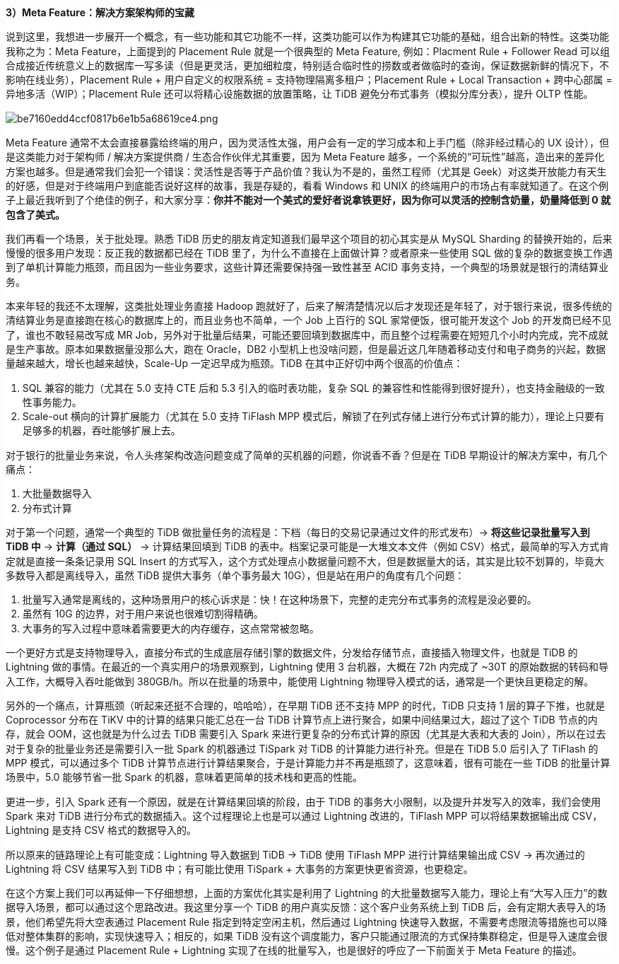 

**3）Meta Feature：解决方案架构师的宝藏**

说到这里，我想进一步展开一个概念，有一些功能和其它功能不一样，这类功能可以作为构建其它功能的基础，组合出新的特性。这类功能我称之为：Meta Feature，上面提到的 Placement Rule 就是一个很典型的 Meta Feature, 例如：Placment Rule + Follower Read 可以组合成接近传统意义上的数据库一写多读（但是更灵活，更加细粒度，特别适合临时性的捞数或者做临时的查询，保证数据新鲜的情况下，不影响在线业务），Placement Rule + 用户自定义的权限系统 = 支持物理隔离多租户；Placement Rule + Local Transaction + 跨中心部属 = 异地多活（WIP）；Placement Rule 还可以将精心设施数据的放置策略，让 TiDB 避免分布式事务（模拟分库分表），提升 OLTP 性能。

![be7160edd4ccf0817b6e1b5a68619ce4.png](https://tidb-blog.oss-cn-beijing.aliyuncs.com/media/be7160edd4ccf0817b6e1b5a68619ce4-1646634122120.png)

Meta Feature 通常不太会直接暴露给终端的用户，因为灵活性太强，用户会有一定的学习成本和上手门槛（除非经过精心的 UX 设计），但是这类能力对于架构师 / 解决方案提供商 / 生态合作伙伴尤其重要，因为 Meta Feature 越多，一个系统的“可玩性”越高，造出来的差异化方案也越多。但是通常我们会犯一个错误：灵活性是否等于产品价值？我认为不是的，虽然工程师（尤其是 Geek）对这类开放能力有天生的好感，但是对于终端用户到底能否说好这样的故事，我是存疑的，看看 Windows 和 UNIX 的终端用户的市场占有率就知道了。在这个例子上最近我听到了个绝佳的例子，和大家分享：**你并不能对一个美式的爱好者说拿铁更好，因为你可以灵活的控制含奶量，奶量降低到 0 就包含了美式。**

我们再看一个场景，关于批处理。熟悉 TiDB 历史的朋友肯定知道我们最早这个项目的初心其实是从 MySQL Sharding 的替换开始的，后来慢慢的很多用户发现：反正我的数据都已经在 TiDB 里了，为什么不直接在上面做计算？或者原来一些使用 SQL 做的复杂的数据变换工作遇到了单机计算能力瓶颈，而且因为一些业务要求，这些计算还需要保持强一致性甚至 ACID 事务支持，一个典型的场景就是银行的清结算业务。

本来年轻的我还不太理解，这类批处理业务直接 Hadoop 跑就好了，后来了解清楚情况以后才发现还是年轻了，对于银行来说，很多传统的清结算业务是直接跑在核心的数据库上的，而且业务也不简单，一个 Job 上百行的 SQL 家常便饭，很可能开发这个 Job 的开发商已经不见了，谁也不敢轻易改写成 MR Job，另外对于批量后结果，可能还要回填到数据库中，而且整个过程需要在短短几个小时内完成，完不成就是生产事故。原本如果数据量没那么大，跑在 Oracle，DB2 小型机上也没啥问题，但是最近这几年随着移动支付和电子商务的兴起，数据量越来越大，增长也越来越快，Scale-Up 一定迟早成为瓶颈。TiDB 在其中正好切中两个很高的价值点：

1. SQL 兼容的能力（尤其在 5.0 支持 CTE 后和 5.3 引入的临时表功能，复杂 SQL 的兼容性和性能得到很好提升），也支持金融级的一致性事务能力。
2. Scale-out 横向的计算扩展能力（尤其在 5.0 支持 TiFlash MPP 模式后，解锁了在列式存储上进行分布式计算的能力），理论上只要有足够多的机器，吞吐能够扩展上去。

对于银行的批量业务来说，令人头疼架构改造问题变成了简单的买机器的问题，你说香不香？但是在 TiDB 早期设计的解决方案中，有几个痛点：

1. 大批量数据导入
2. 分布式计算

对于第一个问题，通常一个典型的 TiDB 做批量任务的流程是：下档（每日的交易记录通过文件的形式发布）-> **将这些记录批量写入到 TiDB 中** -> **计算（通过 SQL）** -> 计算结果回填到 TiDB 的表中。档案记录可能是一大堆文本文件（例如 CSV）格式，最简单的写入方式肯定就是直接一条条记录用 SQL Insert 的方式写入，这个方式处理点小数据量问题不大，但是数据量大的话，其实是比较不划算的，毕竟大多数导入都是离线导入，虽然 TiDB 提供大事务（单个事务最大 10G），但是站在用户的角度有几个问题：

1. 批量写入通常是离线的，这种场景用户的核心诉求是：快！在这种场景下，完整的走完分布式事务的流程是没必要的。
2. 虽然有 10G 的边界，对于用户来说也很难切割得精确。
3. 大事务的写入过程中意味着需要更大的内存缓存，这点常常被忽略。

一个更好方式是支持物理导入，直接分布式的生成底层存储引擎的数据文件，分发给存储节点，直接插入物理文件，也就是 TiDB 的 Lightning 做的事情。在最近的一个真实用户的场景观察到，Lightning 使用 3 台机器，大概在 72h 内完成了 ~30T 的原始数据的转码和导入工作，大概导入吞吐能做到 380GB/h。所以在批量的场景中，能使用 Lightning 物理导入模式的话，通常是一个更快且更稳定的解。

另外的一个痛点，计算瓶颈（听起来还挺不合理的，哈哈哈），在早期 TiDB 还不支持 MPP 的时代，TiDB 只支持 1 层的算子下推，也就是 Coprocessor 分布在 TiKV 中的计算的结果只能汇总在一台 TiDB 计算节点上进行聚合，如果中间结果过大，超过了这个 TiDB 节点的内存，就会 OOM，这也就是为什么过去 TiDB 需要引入 Spark 来进行更复杂的分布式计算的原因（尤其是大表和大表的 Join），所以在过去对于复杂的批量业务还是需要引入一批 Spark 的机器通过 TiSpark 对 TiDB 的计算能力进行补充。但是在 TiDB 5.0 后引入了 TiFlash 的 MPP 模式，可以通过多个 TiDB 计算节点进行计算结果聚合，于是计算能力并不再是瓶颈了，这意味着，很有可能在一些 TiDB 的批量计算场景中，5.0 能够节省一批 Spark 的机器，意味着更简单的技术栈和更高的性能。

更进一步，引入 Spark 还有一个原因，就是在计算结果回填的阶段，由于 TiDB 的事务大小限制，以及提升并发写入的效率，我们会使用 Spark 来对 TiDB 进行分布式的数据插入。这个过程理论上也是可以通过 Lightning 改进的，TiFlash MPP 可以将结果数据输出成 CSV，Lightning 是支持 CSV 格式的数据导入的。

所以原来的链路理论上有可能变成：Lightning 导入数据到 TiDB -> TiDB 使用 TiFlash MPP 进行计算结果输出成 CSV -> 再次通过的 Lightning 将 CSV 结果写入到 TiDB 中；有可能比使用 TiSpark + 大事务的方案更快更省资源，也更稳定。

在这个方案上我们可以再延伸一下仔细想想，上面的方案优化其实是利用了 Lightning 的大批量数据写入能力，理论上有“大写入压力”的数据导入场景，都可以通过这个思路改进。我这里分享一个 TiDB 的用户真实反馈：这个客户业务系统上到 TiDB 后，会有定期大表导入的场景，他们希望先将大空表通过 Placement Rule 指定到特定空闲主机，然后通过 Lightning 快速导入数据，不需要考虑限流等措施也可以降低对整体集群的影响，实现快速导入；相反的，如果 TiDB 没有这个调度能力，客户只能通过限流的方式保持集群稳定，但是导入速度会很慢。这个例子是通过 Placement Rule + Lightning 实现了在线的批量写入，也是很好的呼应了一下前面关于 Meta Feature 的描述。
